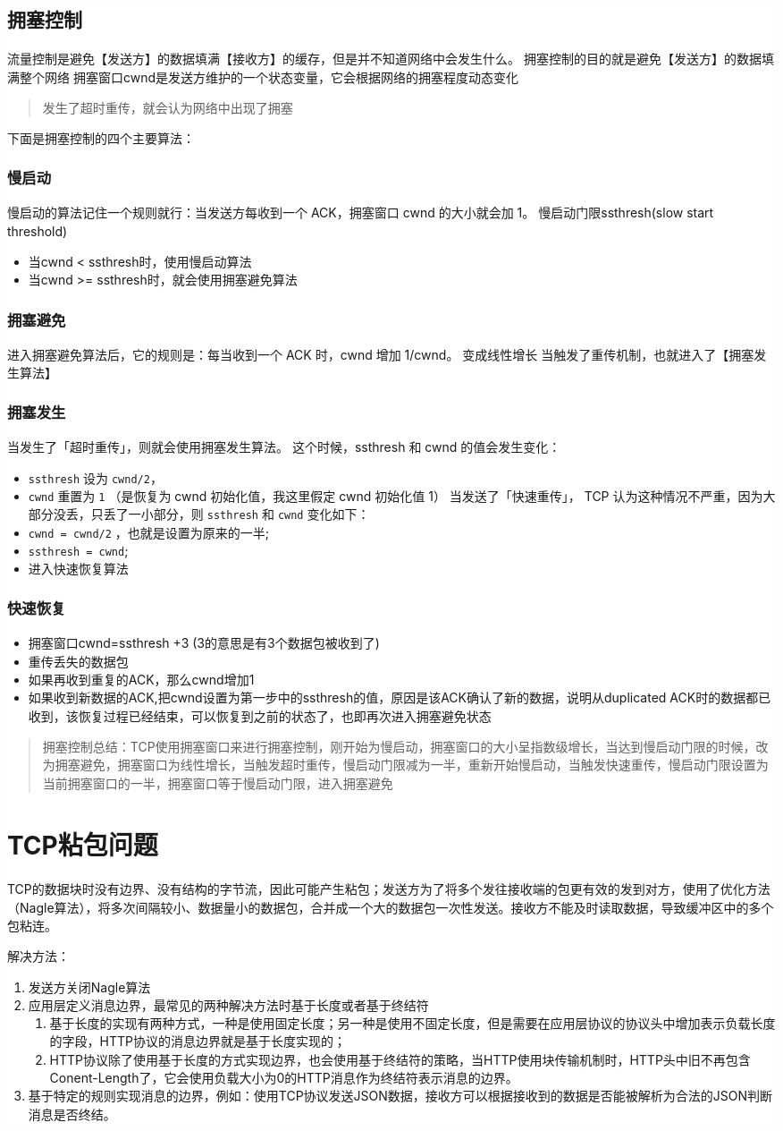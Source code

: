 ## 拥塞控制
流量控制是避免【发送方】的数据填满【接收方】的缓存，但是并不知道网络中会发生什么。
拥塞控制的目的就是避免【发送方】的数据填满整个网络
拥塞窗口cwnd是发送方维护的一个状态变量，它会根据网络的拥塞程度动态变化
> 发生了超时重传，就会认为网络中出现了拥塞
 
下面是拥塞控制的四个主要算法：
### 慢启动
慢启动的算法记住一个规则就行：当发送方每收到一个 ACK，拥塞窗口 cwnd 的大小就会加 1。
慢启动门限ssthresh(slow start threshold)
+ 当cwnd < ssthresh时，使用慢启动算法
+ 当cwnd >= ssthresh时，就会使用拥塞避免算法
### 拥塞避免
进入拥塞避免算法后，它的规则是：每当收到一个 ACK 时，cwnd 增加 1/cwnd。
变成线性增长
当触发了重传机制，也就进入了【拥塞发生算法】
### 拥塞发生
当发生了「超时重传」，则就会使用拥塞发生算法。
这个时候，ssthresh 和 cwnd 的值会发生变化：
-   `ssthresh` 设为 `cwnd/2`，
-   `cwnd` 重置为 `1` （是恢复为 cwnd 初始化值，我这里假定 cwnd 初始化值 1）
当发送了「快速重传」，
TCP 认为这种情况不严重，因为大部分没丢，只丢了一小部分，则 `ssthresh` 和 `cwnd` 变化如下：
-   `cwnd = cwnd/2` ，也就是设置为原来的一半;
-   `ssthresh = cwnd`;
-   进入快速恢复算法
### 快速恢复
+ 拥塞窗口cwnd=ssthresh +3 (3的意思是有3个数据包被收到了)
+ 重传丢失的数据包
+ 如果再收到重复的ACK，那么cwnd增加1
+ 如果收到新数据的ACK,把cwnd设置为第一步中的ssthresh的值，原因是该ACK确认了新的数据，说明从duplicated ACK时的数据都已收到，该恢复过程已经结束，可以恢复到之前的状态了，也即再次进入拥塞避免状态

>拥塞控制总结：TCP使用拥塞窗口来进行拥塞控制，刚开始为慢启动，拥塞窗口的大小呈指数级增长，当达到慢启动门限的时候，改为拥塞避免，拥塞窗口为线性增长，当触发超时重传，慢启动门限减为一半，重新开始慢启动，当触发快速重传，慢启动门限设置为当前拥塞窗口的一半，拥塞窗口等于慢启动门限，进入拥塞避免


# TCP粘包问题
TCP的数据块时没有边界、没有结构的字节流，因此可能产生粘包；发送方为了将多个发往接收端的包更有效的发到对方，使用了优化方法（Nagle算法），将多次间隔较小、数据量小的数据包，合并成一个大的数据包一次性发送。接收方不能及时读取数据，导致缓冲区中的多个包粘连。

解决方法：
1. 发送方关闭Nagle算法
2. 应用层定义消息边界，最常见的两种解决方法时基于长度或者基于终结符
	1. 基于长度的实现有两种方式，一种是使用固定长度；另一种是使用不固定长度，但是需要在应用层协议的协议头中增加表示负载长度的字段，HTTP协议的消息边界就是基于长度实现的；
	2. HTTP协议除了使用基于长度的方式实现边界，也会使用基于终结符的策略，当HTTP使用块传输机制时，HTTP头中旧不再包含Conent-Length了，它会使用负载大小为0的HTTP消息作为终结符表示消息的边界。
3. 基于特定的规则实现消息的边界，例如：使用TCP协议发送JSON数据，接收方可以根据接收到的数据是否能被解析为合法的JSON判断消息是否终结。
